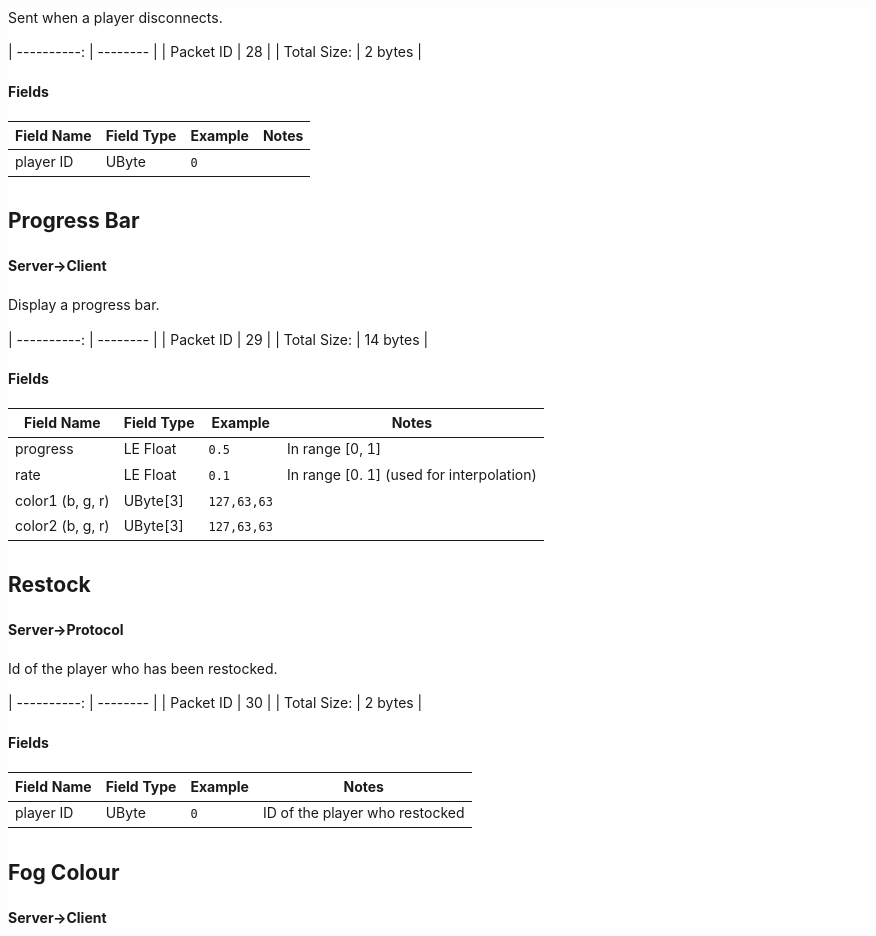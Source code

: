 Sent when a player disconnects.


| ----------: | -------- |
| Packet ID   | 28       |
| Total Size: | 2 bytes  |

#### Fields

| Field Name | Field Type | Example | Notes |
|------------|------------|---------|-------|
| player ID  | UByte      | `0`     |       |

## Progress Bar
#### Server->Client

Display a progress bar.

| ----------: | -------- |
| Packet ID   | 29       |
| Total Size: | 14 bytes |

#### Fields

| Field Name        | Field Type | Example     | Notes                                    |
|-------------------|------------|-------------|------------------------------------------|
| progress          | LE Float   | `0.5`       | In range [0, 1]                          |
| rate              | LE Float   | `0.1`       | In range [0. 1] (used for interpolation) |
| color1 (b, g, r)  | UByte[3]   | `127,63,63` |                                          |
| color2 (b, g, r)  | UByte[3]   | `127,63,63` |                                          |

## Restock
#### Server->Protocol

Id of the player who has been restocked.

| ----------: | -------- |
| Packet ID   | 30       |
| Total Size: | 2 bytes  |

#### Fields

| Field Name | Field Type | Example | Notes                          |
|------------|------------|---------|--------------------------------|
| player ID  | UByte      | `0`     | ID of the player who restocked |

## Fog Colour
#### Server->Client
